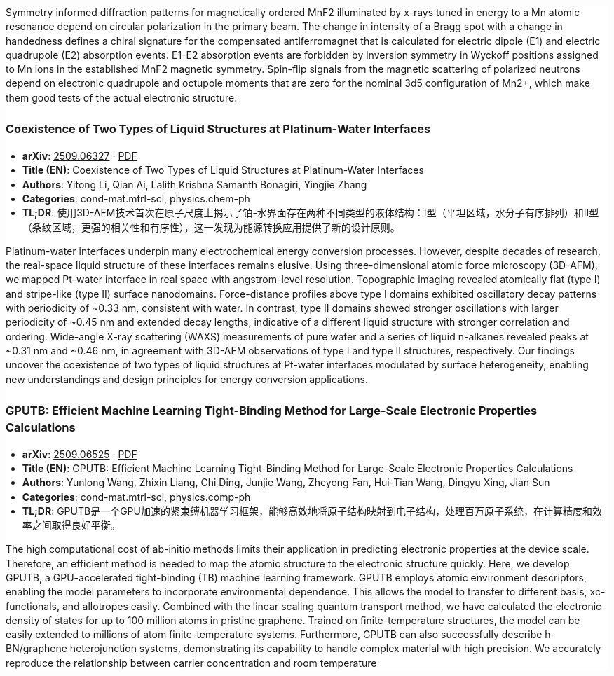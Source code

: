 Symmetry informed diffraction patterns for magnetically ordered MnF2
illuminated by x-rays tuned in energy to a Mn atomic resonance depend on
circular polarization in the primary beam. The change in intensity of a Bragg
spot with a change in handedness defines a chiral signature for the compensated
antiferromagnet that is calculated for electric dipole (E1) and electric
quadrupole (E2) absorption events. E1-E2 absorption events are forbidden by
inversion symmetry in Wyckoff positions assigned to Mn ions in the established
MnF2 magnetic symmetry. Spin-flip signals from the magnetic scattering of
polarized neutrons depend on electronic quadrupole and octupole moments that
are zero for the nominal 3d5 configuration of Mn2+, which make them good tests
of the actual electronic structure.

### Coexistence of Two Types of Liquid Structures at Platinum-Water Interfaces
- **arXiv**: [2509.06327](https://arxiv.org/abs/2509.06327)  ·  [PDF](https://arxiv.org/pdf/2509.06327.pdf)
- **Title (EN)**: Coexistence of Two Types of Liquid Structures at Platinum-Water Interfaces
- **Authors**: Yitong Li, Qian Ai, Lalith Krishna Samanth Bonagiri, Yingjie Zhang
- **Categories**: cond-mat.mtrl-sci, physics.chem-ph
- **TL;DR**: 使用3D-AFM技术首次在原子尺度上揭示了铂-水界面存在两种不同类型的液体结构：I型（平坦区域，水分子有序排列）和II型（条纹区域，更强的相关性和有序性），这一发现为能源转换应用提供了新的设计原则。

Platinum-water interfaces underpin many electrochemical energy conversion
processes. However, despite decades of research, the real-space liquid
structure of these interfaces remains elusive. Using three-dimensional atomic
force microscopy (3D-AFM), we mapped Pt-water interface in real space with
angstrom-level resolution. Topographic imaging revealed atomically flat (type
I) and stripe-like (type II) surface nanodomains. Force-distance profiles above
type I domains exhibited oscillatory decay patterns with periodicity of ~0.33
nm, consistent with water. In contrast, type II domains showed stronger
oscillations with larger periodicity of ~0.45 nm and extended decay lengths,
indicative of a different liquid structure with stronger correlation and
ordering. Wide-angle X-ray scattering (WAXS) measurements of pure water and a
series of liquid n-alkanes revealed peaks at ~0.31 nm and ~0.46 nm, in
agreement with 3D-AFM observations of type I and type II structures,
respectively. Our findings uncover the coexistence of two types of liquid
structures at Pt-water interfaces modulated by surface heterogeneity, enabling
new understandings and design principles for energy conversion applications.

### GPUTB: Efficient Machine Learning Tight-Binding Method for Large-Scale Electronic Properties Calculations
- **arXiv**: [2509.06525](https://arxiv.org/abs/2509.06525)  ·  [PDF](https://arxiv.org/pdf/2509.06525.pdf)
- **Title (EN)**: GPUTB: Efficient Machine Learning Tight-Binding Method for Large-Scale Electronic Properties Calculations
- **Authors**: Yunlong Wang, Zhixin Liang, Chi Ding, Junjie Wang, Zheyong Fan, Hui-Tian Wang, Dingyu Xing, Jian Sun
- **Categories**: cond-mat.mtrl-sci, physics.comp-ph
- **TL;DR**: GPUTB是一个GPU加速的紧束缚机器学习框架，能够高效地将原子结构映射到电子结构，处理百万原子系统，在计算精度和效率之间取得良好平衡。

The high computational cost of ab-initio methods limits their application in
predicting electronic properties at the device scale. Therefore, an efficient
method is needed to map the atomic structure to the electronic structure
quickly. Here, we develop GPUTB, a GPU-accelerated tight-binding (TB) machine
learning framework. GPUTB employs atomic environment descriptors, enabling the
model parameters to incorporate environmental dependence. This allows the model
to transfer to different basis, xc-functionals, and allotropes easily. Combined
with the linear scaling quantum transport method, we have calculated the
electronic density of states for up to 100 million atoms in pristine graphene.
Trained on finite-temperature structures, the model can be easily extended to
millions of atom finite-temperature systems. Furthermore, GPUTB can also
successfully describe h-BN/graphene heterojunction systems, demonstrating its
capability to handle complex material with high precision. We accurately
reproduce the relationship between carrier concentration and room temperature